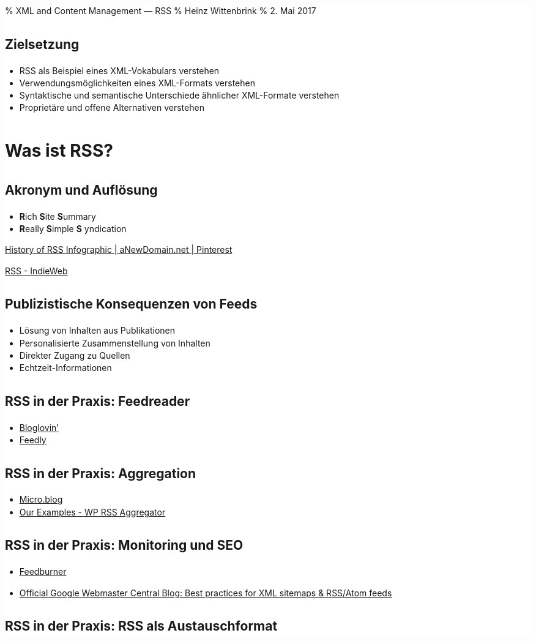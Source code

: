 % XML and Content Management — RSS
% Heinz Wittenbrink
% 2. Mai 2017

## Zielsetzung

- RSS als Beispiel eines XML-Vokabulars verstehen
- Verwendungsmöglichkeiten eines XML-Formats verstehen
- Syntaktische und semantische Unterschiede ähnlicher XML-Formate verstehen
- Proprietäre und offene Alternativen verstehen

# Was ist RSS?

## Akronym und Auflösung
- **R**ich **S**ite **S**ummary
- **R**eally **S**imple **S** yndication

[History of RSS Infographic | aNewDomain.net | Pinterest](https://www.pinterest.com/pin/189432728049278934/ "History of RSS Infographic | aNewDomain.net | Pinterest")

[RSS - IndieWeb](https://indieweb.org/RSS "RSS - IndieWeb")

## Publizistische Konsequenzen von Feeds
- Lösung von Inhalten aus Publikationen
- Personalisierte Zusammenstellung von Inhalten
- Direkter Zugang zu Quellen
- Echtzeit-Informationen

## RSS in der Praxis: Feedreader

- [Bloglovin’](https://www.bloglovin.com/feed "Bloglovin’")
- [Feedly](https://feedly.com/i/my "Today / Me")

## RSS in der Praxis: Aggregation

- [Micro.blog](http://micro.blog/account/feeds "Micro.blog")
- [Our Examples - WP RSS Aggregator](https://www.wprssaggregator.com/live-demos/ "Our Examples - WP RSS Aggregator")

## RSS in der Praxis: Monitoring und SEO

- [Feedburner](https://feedburner.google.com/fb/a/dashboard?id=lb1m82guvp0jrko3pm89t166b8&gsessionid=nWj8iLiYmfLxmX24v_q4YjPN7hryA1o0 "Analyze :: Feed Stats Dashboard")

- [Official Google Webmaster Central Blog: Best practices for XML sitemaps & RSS/Atom feeds](https://webmasters.googleblog.com/2014/10/best-practices-for-xml-sitemaps-rssatom.html "Official Google Webmaster Central Blog: Best practices for XML sitemaps & RSS/Atom feeds")

## RSS in der Praxis: RSS als Austauschformat
